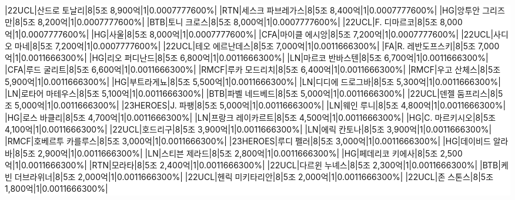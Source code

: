 |22UCL|산드로 토날리|8|5조 8,900억|1|0.0007777600%|
|RTN|세스크 파브레가스|8|5조 8,400억|1|0.0007777600%|
|HG|앙투안 그리즈만|8|5조 8,200억|1|0.0007777600%|
|BTB|토니 크로스|8|5조 8,000억|1|0.0007777600%|
|22UCL|F. 디마르코|8|5조 8,000억|1|0.0007777600%|
|HG|사울|8|5조 8,000억|1|0.0007777600%|
|CFA|마이클 에시앙|8|5조 7,200억|1|0.0007777600%|
|22UCL|사디오 마네|8|5조 7,200억|1|0.0007777600%|
|22UCL|테오 에르난데스|8|5조 7,000억|1|0.0011666300%|
|FA|R. 레반도프스키|8|5조 7,000억|1|0.0011666300%|
|HG|리오 퍼디난드|8|5조 6,800억|1|0.0011666300%|
|LN|마르코 반바스텐|8|5조 6,700억|1|0.0011666300%|
|CFA|루드 굴리트|8|5조 6,600억|1|0.0011666300%|
|RMCF|루카 모드리치|8|5조 6,400억|1|0.0011666300%|
|RMCF|우고 산체스|8|5조 5,900억|1|0.0011666300%|
|HG|부트라게뇨|8|5조 5,500억|1|0.0011666300%|
|LN|디디에 드로그바|8|5조 5,300억|1|0.0011666300%|
|LN|로타어 마테우스|8|5조 5,100억|1|0.0011666300%|
|BTB|파벨 네드베드|8|5조 5,000억|1|0.0011666300%|
|22UCL|덴젤 둠프리스|8|5조 5,000억|1|0.0011666300%|
|23HEROES|J. 파팽|8|5조 5,000억|1|0.0011666300%|
|LN|웨인 루니|8|5조 4,800억|1|0.0011666300%|
|HG|로스 바클리|8|5조 4,700억|1|0.0011666300%|
|LN|프랑크 레이카르트|8|5조 4,500억|1|0.0011666300%|
|HG|C. 마르키시오|8|5조 4,100억|1|0.0011666300%|
|22UCL|호드리구|8|5조 3,900억|1|0.0011666300%|
|LN|에릭 칸토나|8|5조 3,900억|1|0.0011666300%|
|RMCF|호베르투 카를루스|8|5조 3,000억|1|0.0011666300%|
|23HEROES|루디 펠러|8|5조 3,000억|1|0.0011666300%|
|HG|데이비드 알라바|8|5조 2,900억|1|0.0011666300%|
|LN|스티븐 제라드|8|5조 2,800억|1|0.0011666300%|
|HG|페데리코 키에사|8|5조 2,500억|1|0.0011666300%|
|RTN|모라타|8|5조 2,400억|1|0.0011666300%|
|22UCL|다르윈 누녜스|8|5조 2,300억|1|0.0011666300%|
|BTB|케빈 더브라위너|8|5조 2,000억|1|0.0011666300%|
|22UCL|헨릭 미키타리안|8|5조 2,000억|1|0.0011666300%|
|22UCL|존 스톤스|8|5조 1,800억|1|0.0011666300%|